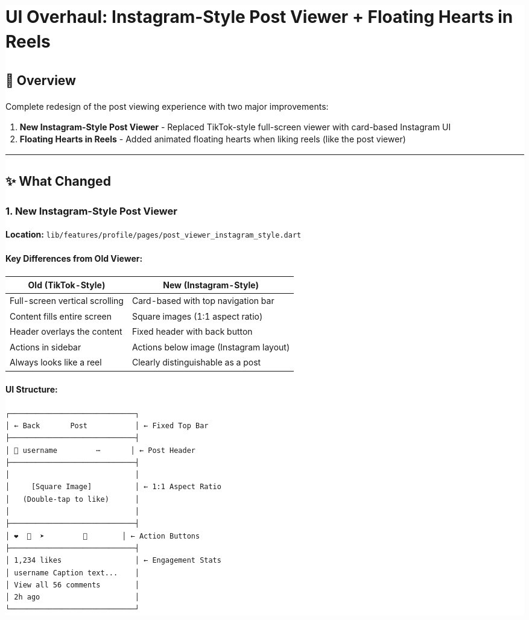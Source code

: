 # UI Overhaul: Instagram-Style Post Viewer + Floating Hearts in Reels

## 🎯 Overview
Complete redesign of the post viewing experience with two major improvements:
1. **New Instagram-Style Post Viewer** - Replaced TikTok-style full-screen viewer with card-based Instagram UI
2. **Floating Hearts in Reels** - Added animated floating hearts when liking reels (like the post viewer)

---

## ✨ What Changed

### 1. **New Instagram-Style Post Viewer** 
**Location:** `lib/features/profile/pages/post_viewer_instagram_style.dart`

#### Key Differences from Old Viewer:
| Old (TikTok-Style) | New (Instagram-Style) |
|-------------------|----------------------|
| Full-screen vertical scrolling | Card-based with top navigation bar |
| Content fills entire screen | Square images (1:1 aspect ratio) |
| Header overlays the content | Fixed header with back button |
| Actions in sidebar | Actions below image (Instagram layout) |
| Always looks like a reel | Clearly distinguishable as a post |

#### UI Structure:
```
┌─────────────────────────────┐
│ ← Back       Post           │ ← Fixed Top Bar
├─────────────────────────────┤
│ 👤 username         ⋯       │ ← Post Header
├─────────────────────────────┤
│                             │
│     [Square Image]          │ ← 1:1 Aspect Ratio
│   (Double-tap to like)      │
│                             │
├─────────────────────────────┤
│ ❤️  💬  ➤         🔖        │ ← Action Buttons
├─────────────────────────────┤
│ 1,234 likes                 │ ← Engagement Stats
│ username Caption text...    │
│ View all 56 comments        │
│ 2h ago                      │
└─────────────────────────────┘
```
